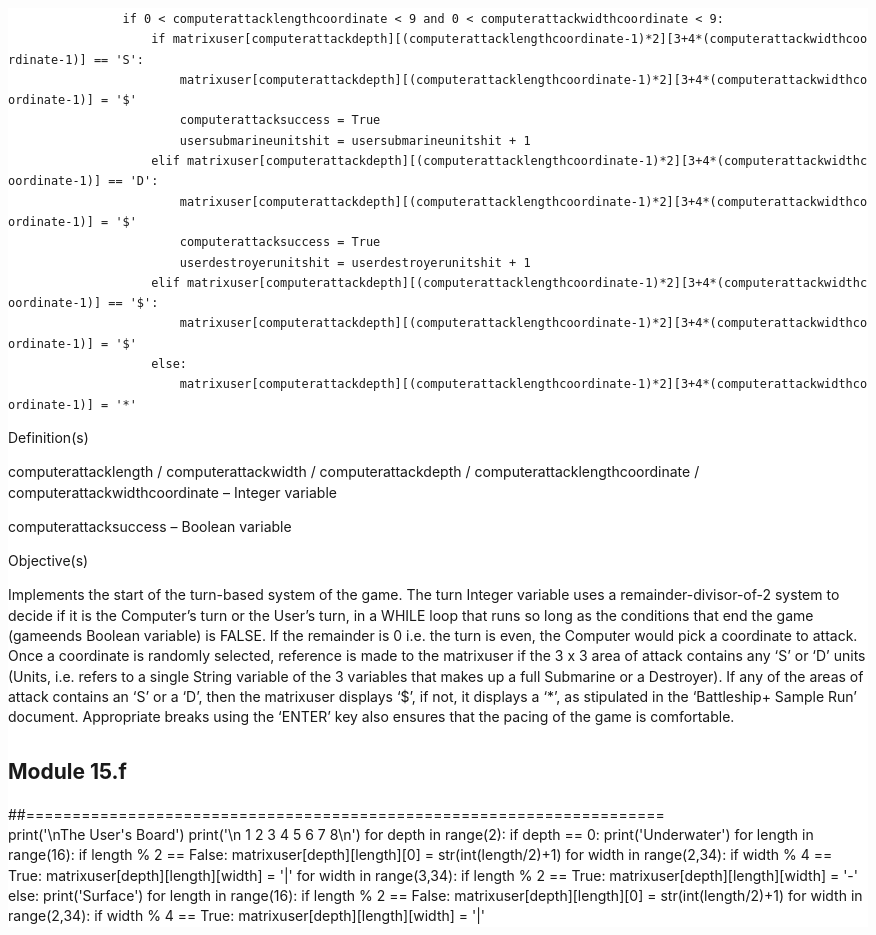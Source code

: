                     if 0 < computerattacklengthcoordinate < 9 and 0 < computerattackwidthcoordinate < 9:                    
                        if matrixuser[computerattackdepth][(computerattacklengthcoordinate-1)*2][3+4*(computerattackwidthcoordinate-1)] == 'S':
                            matrixuser[computerattackdepth][(computerattacklengthcoordinate-1)*2][3+4*(computerattackwidthcoordinate-1)] = '$'
                            computerattacksuccess = True
                            usersubmarineunitshit = usersubmarineunitshit + 1
                        elif matrixuser[computerattackdepth][(computerattacklengthcoordinate-1)*2][3+4*(computerattackwidthcoordinate-1)] == 'D':
                            matrixuser[computerattackdepth][(computerattacklengthcoordinate-1)*2][3+4*(computerattackwidthcoordinate-1)] = '$'                        
                            computerattacksuccess = True
                            userdestroyerunitshit = userdestroyerunitshit + 1                        
                        elif matrixuser[computerattackdepth][(computerattacklengthcoordinate-1)*2][3+4*(computerattackwidthcoordinate-1)] == '$':
                            matrixuser[computerattackdepth][(computerattacklengthcoordinate-1)*2][3+4*(computerattackwidthcoordinate-1)] = '$'                            
                        else:
                            matrixuser[computerattackdepth][(computerattacklengthcoordinate-1)*2][3+4*(computerattackwidthcoordinate-1)] = '*'

Definition(s)

computerattacklength / computerattackwidth / computerattackdepth / computerattacklengthcoordinate / computerattackwidthcoordinate – Integer variable

computerattacksuccess – Boolean variable

Objective(s)

Implements the start of the turn-based system of the game. The turn Integer variable uses a remainder-divisor-of-2 system to decide if it is the Computer’s turn or the User’s turn, in a WHILE loop that runs so long as the conditions that end the game (gameends Boolean variable) is FALSE. If the remainder is 0 i.e. the turn is even, the Computer would pick a coordinate to attack. Once a coordinate is randomly selected, reference is made to the matrixuser if the 3 x 3 area of attack contains any ‘S’ or ‘D’ units (Units, i.e. refers to a single String variable of the 3 variables that makes up a full Submarine or a Destroyer). If any of the areas of attack contains an ‘S’ or a ‘D’, then the matrixuser displays ‘$’, if not, it displays a ‘*’, as stipulated in the ‘Battleship+ Sample Run’ document. Appropriate breaks using the ‘ENTER’ key also ensures that the pacing of the game is comfortable.

## Module 15.f            
##=====================================================================               
            print('\nThe User\'s Board')
            print('\n   1   2   3   4   5   6   7   8\n')
            for depth in range(2):
                if depth == 0:
                    print('Underwater')
                    for length in range(16):
                        if length % 2 == False:
                            matrixuser[depth][length][0] = str(int(length/2)+1)
                        for width in range(2,34):
                            if width % 4 == True:
                                matrixuser[depth][length][width] = '|'
                        for width in range(3,34):
                            if length % 2 == True:
                                matrixuser[depth][length][width] = '-'
                else:
                    print('Surface')
                    for length in range(16):
                        if length % 2 == False:
                            matrixuser[depth][length][0] = str(int(length/2)+1)
                        for width in range(2,34):
                            if width % 4 == True:
                                matrixuser[depth][length][width] = '|'